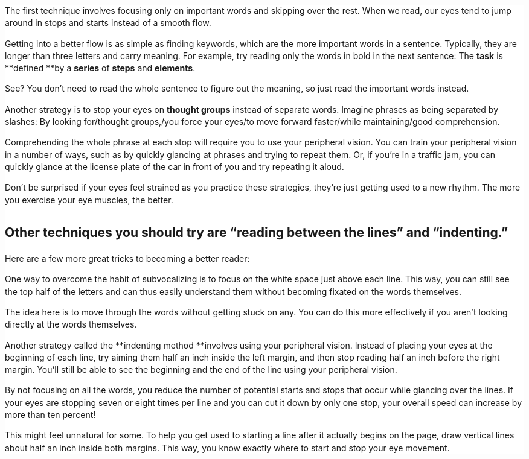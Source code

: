 The first technique involves focusing only on important words and skipping over
the rest. When we read, our eyes tend to jump around in stops and starts
instead of a smooth flow.

Getting into a better flow is as simple as finding keywords, which are the more
important words in a sentence. Typically, they are longer than three letters
and carry meaning. For example, try reading only the words in bold in the next
sentence: The **task** is **defined **by a **series** of **steps** and
**elements**.

See? You don’t need to read the whole sentence to figure out the meaning, so
just read the important words instead.

Another strategy is to stop your eyes on **thought groups** instead of separate
words. Imagine phrases as being separated by slashes: By looking for/thought
groups,/you force your eyes/to move forward faster/while maintaining/good
comprehension.

Comprehending the whole phrase at each stop will require you to use your
peripheral vision. You can train your peripheral vision in a number of ways,
such as by quickly glancing at phrases and trying to repeat them. Or, if you’re
in a traffic jam, you can quickly glance at the license plate of the car in
front of you and try repeating it aloud.

Don’t be surprised if your eyes feel strained as you practice these strategies,
they’re just getting used to a new rhythm. The more you exercise your eye
muscles, the better.

## Other techniques you should try are “reading between the lines” and “indenting.”

Here are a few more great tricks to becoming a better reader:

One way to overcome the habit of subvocalizing is to focus on the white space
just above each line. This way, you can still see the top half of the letters
and can thus easily understand them without becoming fixated on the words
themselves.

The idea here is to move through the words without getting stuck on any. You
can do this more effectively if you aren’t looking directly at the words
themselves.

Another strategy called the **indenting method **involves using your peripheral
vision. Instead of placing your eyes at the beginning of each line, try aiming
them half an inch inside the left margin, and then stop reading half an inch
before the right margin. You’ll still be able to see the beginning and the end
of the line using your peripheral vision.

By not focusing on all the words, you reduce the number of potential starts and
stops that occur while glancing over the lines. If your eyes are stopping seven
or eight times per line and you can cut it down by only one stop, your overall
speed can increase by more than ten percent!

This might feel unnatural for some. To help you get used to starting a line
after it actually begins on the page, draw vertical lines about half an inch
inside both margins. This way, you know exactly where to start and stop your
eye movement.
